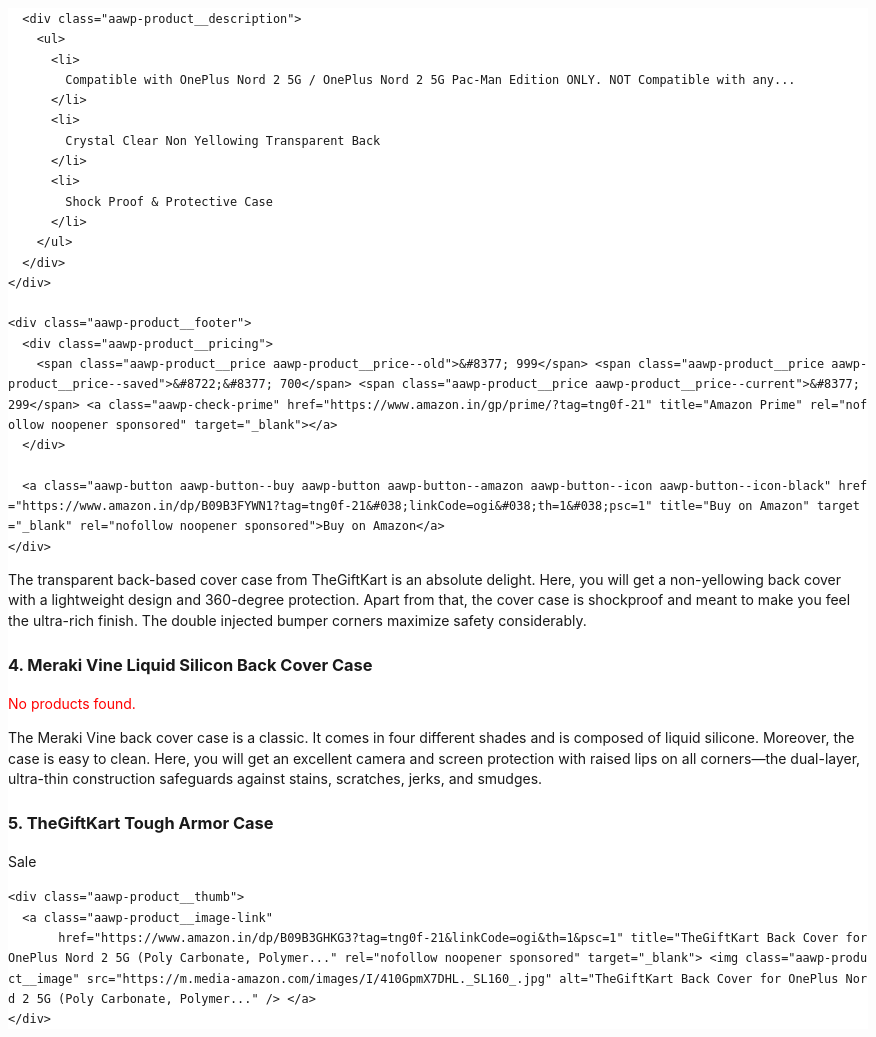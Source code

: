       <div class="aawp-product__description">
        <ul>
          <li>
            Compatible with OnePlus Nord 2 5G / OnePlus Nord 2 5G Pac-Man Edition ONLY. NOT Compatible with any...
          </li>
          <li>
            Crystal Clear Non Yellowing Transparent Back
          </li>
          <li>
            Shock Proof & Protective Case
          </li>
        </ul>
      </div>
    </div>
    
    <div class="aawp-product__footer">
      <div class="aawp-product__pricing">
        <span class="aawp-product__price aawp-product__price--old">&#8377; 999</span> <span class="aawp-product__price aawp-product__price--saved">&#8722;&#8377; 700</span> <span class="aawp-product__price aawp-product__price--current">&#8377; 299</span> <a class="aawp-check-prime" href="https://www.amazon.in/gp/prime/?tag=tng0f-21" title="Amazon Prime" rel="nofollow noopener sponsored" target="_blank"></a>
      </div>
      
      <a class="aawp-button aawp-button--buy aawp-button aawp-button--amazon aawp-button--icon aawp-button--icon-black" href="https://www.amazon.in/dp/B09B3FYWN1?tag=tng0f-21&#038;linkCode=ogi&#038;th=1&#038;psc=1" title="Buy on Amazon" target="_blank" rel="nofollow noopener sponsored">Buy on Amazon</a>
    </div>
  </div>
</div> The transparent back-based cover case from TheGiftKart is an absolute delight. Here, you will get a non-yellowing back cover with a lightweight design and 360-degree protection. Apart from that, the cover case is shockproof and meant to make you feel the ultra-rich finish. The double injected bumper corners maximize safety considerably. 

### **4. Meraki Vine Liquid Silicon Back Cover Case**

<p style="color: red;" >
  No products found.
</p> The Meraki Vine back cover case is a classic. It comes in four different shades and is composed of liquid silicone. Moreover, the case is easy to clean. Here, you will get an excellent camera and screen protection with raised lips on all corners—the dual-layer, ultra-thin construction safeguards against stains, scratches, jerks, and smudges. 

### **5. TheGiftKart Tough Armor Case**

<div class="aawp">
  <div class="aawp-product aawp-product--horizontal aawp-product--ribbon aawp-product--sale"  data-aawp-product-id="B09B3GHKG3" data-aawp-product-title="TheGiftKart Back Cover for OnePlus Nord 2 5G  Poly Carbonate Polymer | Blue" data-aawp-geotargeting="true" data-aawp-click-tracking="title">
    <span class="aawp-product__ribbon aawp-product__ribbon--sale">Sale</span> 
    
    <div class="aawp-product__thumb">
      <a class="aawp-product__image-link"
           href="https://www.amazon.in/dp/B09B3GHKG3?tag=tng0f-21&linkCode=ogi&th=1&psc=1" title="TheGiftKart Back Cover for OnePlus Nord 2 5G (Poly Carbonate, Polymer..." rel="nofollow noopener sponsored" target="_blank"> <img class="aawp-product__image" src="https://m.media-amazon.com/images/I/410GpmX7DHL._SL160_.jpg" alt="TheGiftKart Back Cover for OnePlus Nord 2 5G (Poly Carbonate, Polymer..." /> </a>
    </div>
    